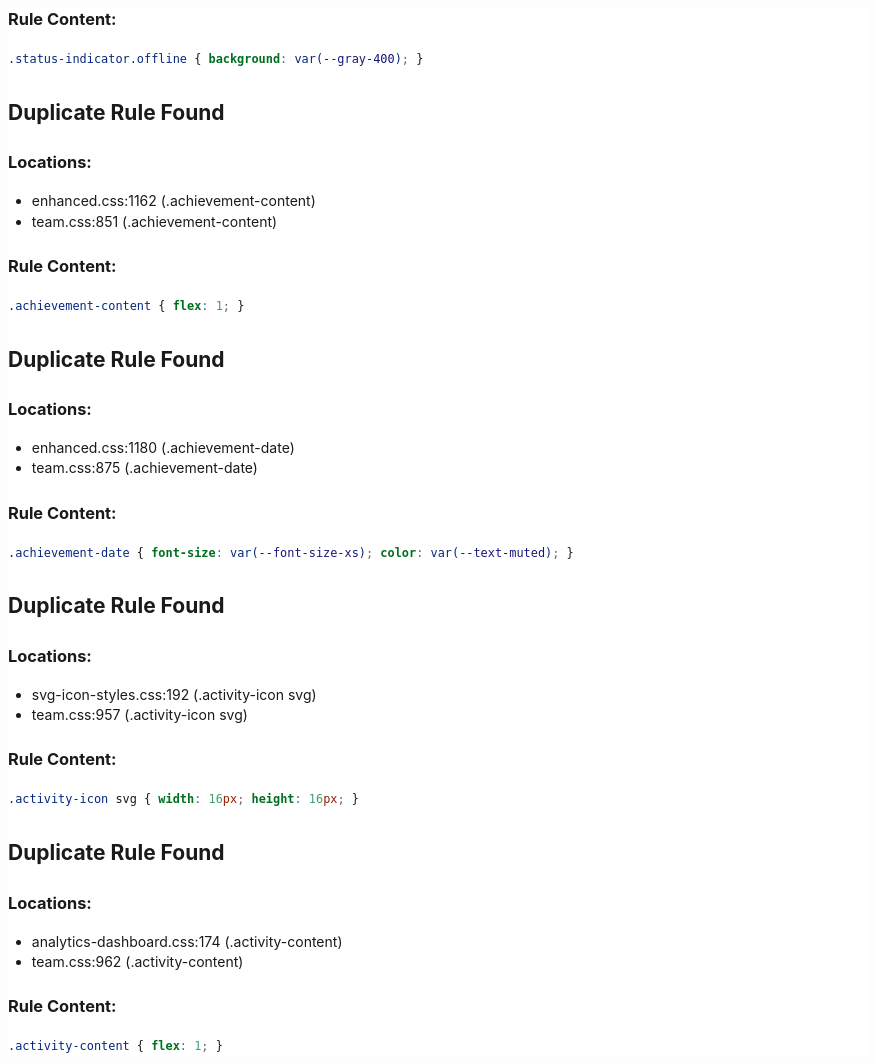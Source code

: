 ### Rule Content:
```css
.status-indicator.offline { background: var(--gray-400); }
```

## Duplicate Rule Found

### Locations:
- enhanced.css:1162 (.achievement-content)
- team.css:851 (.achievement-content)

### Rule Content:
```css
.achievement-content { flex: 1; }
```

## Duplicate Rule Found

### Locations:
- enhanced.css:1180 (.achievement-date)
- team.css:875 (.achievement-date)

### Rule Content:
```css
.achievement-date { font-size: var(--font-size-xs); color: var(--text-muted); }
```

## Duplicate Rule Found

### Locations:
- svg-icon-styles.css:192 (.activity-icon svg)
- team.css:957 (.activity-icon svg)

### Rule Content:
```css
.activity-icon svg { width: 16px; height: 16px; }
```

## Duplicate Rule Found

### Locations:
- analytics-dashboard.css:174 (.activity-content)
- team.css:962 (.activity-content)

### Rule Content:
```css
.activity-content { flex: 1; }
```
